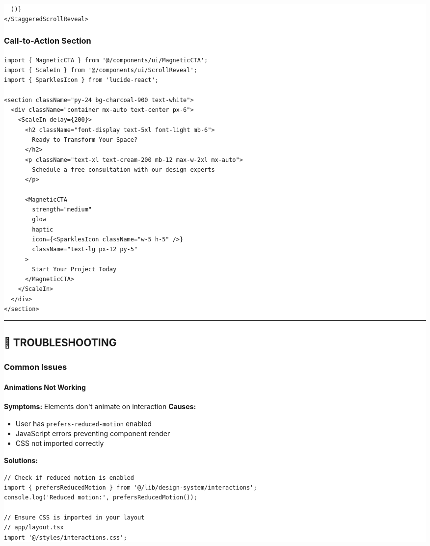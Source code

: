 ```tsx
  ))}
</StaggeredScrollReveal>
```

### Call-to-Action Section

```tsx
import { MagneticCTA } from '@/components/ui/MagneticCTA';
import { ScaleIn } from '@/components/ui/ScrollReveal';
import { SparklesIcon } from 'lucide-react';

<section className="py-24 bg-charcoal-900 text-white">
  <div className="container mx-auto text-center px-6">
    <ScaleIn delay={200}>
      <h2 className="font-display text-5xl font-light mb-6">
        Ready to Transform Your Space?
      </h2>
      <p className="text-xl text-cream-200 mb-12 max-w-2xl mx-auto">
        Schedule a free consultation with our design experts
      </p>

      <MagneticCTA
        strength="medium"
        glow
        haptic
        icon={<SparklesIcon className="w-5 h-5" />}
        className="text-lg px-12 py-5"
      >
        Start Your Project Today
      </MagneticCTA>
    </ScaleIn>
  </div>
</section>
```

---

## 🐛 TROUBLESHOOTING

### Common Issues

#### Animations Not Working

**Symptoms:** Elements don't animate on interaction
**Causes:**
- User has `prefers-reduced-motion` enabled
- JavaScript errors preventing component render
- CSS not imported correctly

**Solutions:**
```tsx
// Check if reduced motion is enabled
import { prefersReducedMotion } from '@/lib/design-system/interactions';
console.log('Reduced motion:', prefersReducedMotion());

// Ensure CSS is imported in your layout
// app/layout.tsx
import '@/styles/interactions.css';
```
